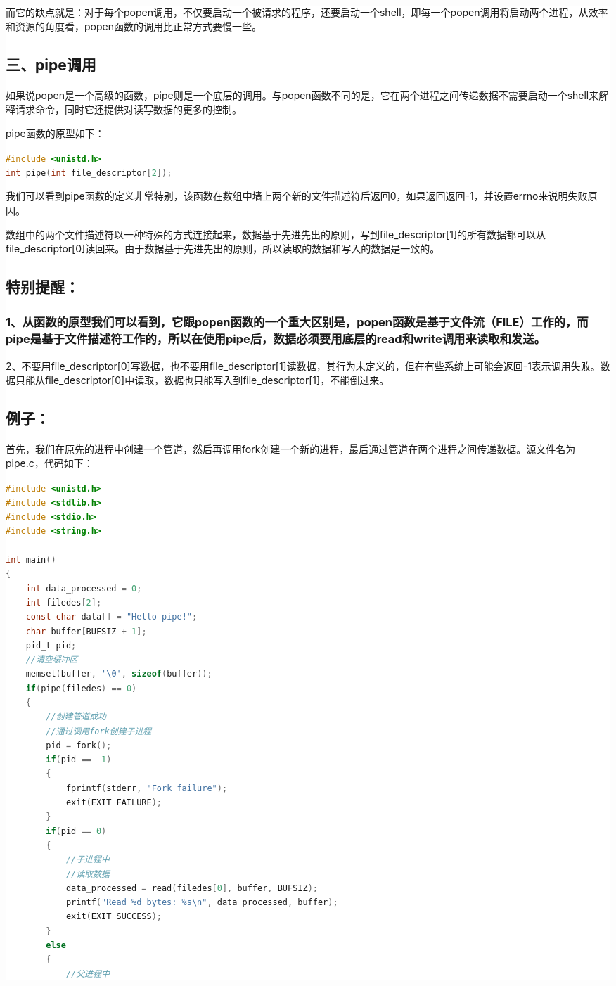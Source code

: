而它的缺点就是：对于每个popen调用，不仅要启动一个被请求的程序，还要启动一个shell，即每一个popen调用将启动两个进程，从效率和资源的角度看，popen函数的调用比正常方式要慢一些。

## 三、pipe调用

如果说popen是一个高级的函数，pipe则是一个底层的调用。与popen函数不同的是，它在两个进程之间传递数据不需要启动一个shell来解释请求命令，同时它还提供对读写数据的更多的控制。

pipe函数的原型如下：

```c
#include <unistd.h>
int pipe(int file_descriptor[2]);
```

我们可以看到pipe函数的定义非常特别，该函数在数组中墙上两个新的文件描述符后返回0，如果返回返回-1，并设置errno来说明失败原因。

数组中的两个文件描述符以一种特殊的方式连接起来，数据基于先进先出的原则，写到file_descriptor[1]的所有数据都可以从file_descriptor[0]读回来。由于数据基于先进先出的原则，所以读取的数据和写入的数据是一致的。

## 特别提醒：

### 1、从函数的原型我们可以看到，它跟popen函数的一个重大区别是，popen函数是基于文件流（FILE）工作的，而pipe是基于文件描述符工作的，所以在使用pipe后，数据必须要用底层的read和write调用来读取和发送。

2、不要用file_descriptor[0]写数据，也不要用file_descriptor[1]读数据，其行为未定义的，但在有些系统上可能会返回-1表示调用失败。数据只能从file_descriptor[0]中读取，数据也只能写入到file_descriptor[1]，不能倒过来。

## 例子：

首先，我们在原先的进程中创建一个管道，然后再调用fork创建一个新的进程，最后通过管道在两个进程之间传递数据。源文件名为pipe.c，代码如下：

```c
#include <unistd.h>
#include <stdlib.h>
#include <stdio.h>
#include <string.h>

int main()
{
	int data_processed = 0;
	int filedes[2];
	const char data[] = "Hello pipe!";
	char buffer[BUFSIZ + 1];
	pid_t pid;
	//清空缓冲区
	memset(buffer, '\0', sizeof(buffer));
	if(pipe(filedes) == 0)
	{
		//创建管道成功
		//通过调用fork创建子进程
		pid = fork();
		if(pid == -1)
		{
			fprintf(stderr, "Fork failure");
			exit(EXIT_FAILURE);
		}
		if(pid == 0)
		{
			//子进程中
			//读取数据
			data_processed = read(filedes[0], buffer, BUFSIZ);
			printf("Read %d bytes: %s\n", data_processed, buffer);
			exit(EXIT_SUCCESS);
		}
		else
		{
			//父进程中
```